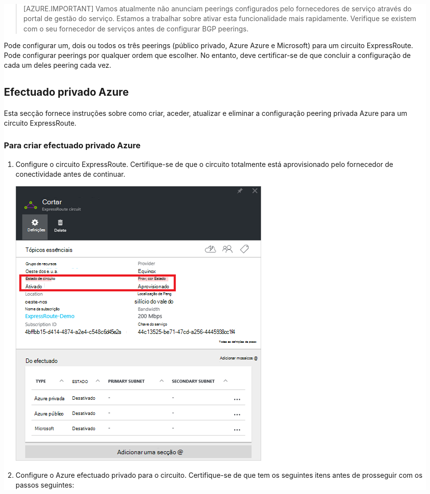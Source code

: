 
>[AZURE.IMPORTANT] Vamos atualmente não anunciam peerings configurados pelo fornecedores de serviço através do portal de gestão do serviço. Estamos a trabalhar sobre ativar esta funcionalidade mais rapidamente. Verifique se existem com o seu fornecedor de serviços antes de configurar BGP peerings.

Pode configurar um, dois ou todos os três peerings (público privado, Azure Azure e Microsoft) para um circuito ExpressRoute. Pode configurar peerings por qualquer ordem que escolher. No entanto, deve certificar-se de que concluir a configuração de cada um deles peering cada vez. 

## <a name="azure-private-peering"></a>Efectuado privado Azure

Esta secção fornece instruções sobre como criar, aceder, atualizar e eliminar a configuração peering privada Azure para um circuito ExpressRoute. 

### <a name="to-create-azure-private-peering"></a>Para criar efectuado privado Azure

1. Configure o circuito ExpressRoute. Certifique-se de que o circuito totalmente está aprovisionado pelo fornecedor de conectividade antes de continuar.

    ![](./media/expressroute-howto-routing-portal-resource-manager/listprovisioned.png)


2. Configure o Azure efectuado privado para o circuito. Certifique-se de que tem os seguintes itens antes de prosseguir com os passos seguintes:
